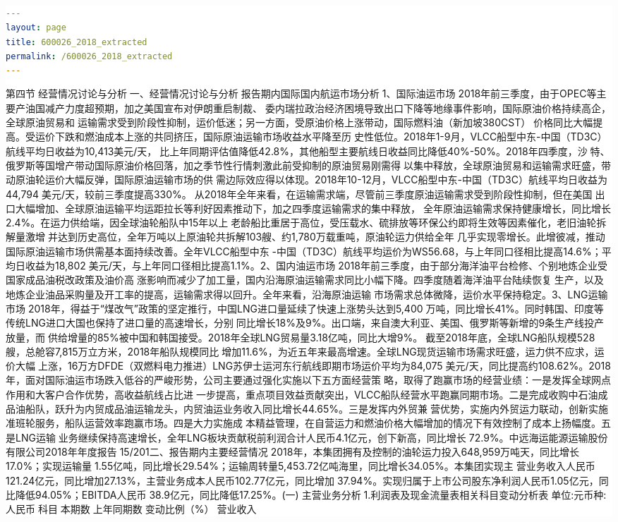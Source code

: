 ```yaml
---
layout: page
title: 600026_2018_extracted
permalink: /600026_2018_extracted
---
```


第四节
经营情况讨论与分析
一、经营情况讨论与分析
报告期内国际国内航运市场分析
1、国际油运市场
2018年前三季度，由于OPEC等主要产油国减产力度超预期，加之美国宣布对伊朗重启制裁、
委内瑞拉政治经济困境导致出口下降等地缘事件影响，国际原油价格持续高企，全球原油贸易和
运输需求受到阶段性抑制，运价低迷；另一方面，受原油价格上涨带动，国际燃料油（新加坡380CST）
价格同比大幅提高。受运价下跌和燃油成本上涨的共同挤压，国际原油运输市场收益水平降至历
史性低位。2018年1-9月，VLCC船型中东-中国（TD3C）航线平均日收益为10,413美元/天，
比上年同期评估值降低42.8%，其他船型主要航线日收益同比降低40%-50%。2018年四季度，沙
特、俄罗斯等国增产带动国际原油价格回落，加之季节性行情刺激此前受抑制的原油贸易刚需得
以集中释放，全球原油贸易和运输需求旺盛，带动原油轮运价大幅反弹，国际原油运输市场的供
需边际效应得以体现。2018年10-12月，VLCC船型中东-中国（TD3C）航线平均日收益为44,794
美元/天，较前三季度提高330%。
从2018年全年来看，在运输需求端，尽管前三季度原油运输需求受到阶段性抑制，但在美国
出口大幅增加、全球原油运输平均运距拉长等利好因素推动下，加之四季度运输需求的集中释放，
全年原油运输需求保持健康增长，同比增长2.4%。在运力供给端，因全球油轮船队中15年以上
老龄船比重居于高位，受压载水、硫排放等环保公约即将生效等因素催化，老旧油轮拆解量激增
并达到历史高位，全年万吨以上原油轮共拆解103艘、约1,780万载重吨，原油轮运力供给全年
几乎实现零增长。此增彼减，推动国际原油运输市场供需基本面持续改善。全年VLCC船型中东
-中国（TD3C）航线平均运价为WS56.68，与上年同口径相比提高14.6%；平均日收益为18,802
美元/天，与上年同口径相比提高1.1%。2、国内油运市场
2018年前三季度，由于部分海洋油平台检修、个别地炼企业受国家成品油税改政策及油价高
涨影响而减少了加工量，国内沿海原油运输需求同比小幅下降。四季度随着海洋油平台陆续恢复
生产，以及地炼企业油品采购量及开工率的提高，运输需求得以回升。全年来看，沿海原油运输
市场需求总体微降，运价水平保持稳定。3、LNG运输市场
2018年，得益于“煤改气”政策的坚定推行，中国LNG进口量延续了快速上涨势头达到5,400
万吨，同比增长41%。同时韩国、印度等传统LNG进口大国也保持了进口量的高速增长，分别
同比增长18%及9%。出口端，来自澳大利亚、美国、俄罗斯等新增的9条生产线投产放量，而
供给增量的85%被中国和韩国接受。2018年全球LNG贸易量3.18亿吨，同比大增9%。
截至2018年底，全球LNG船队规模528艘，总舱容7,815万立方米，2018年船队规模同比
增加11.6%，为近五年来最高增速。全球LNG现货运输市场需求旺盛，运力供不应求，运价大幅
上涨，16万方DFDE（双燃料电力推进）LNG苏伊士运河东行航线即期市场运价平均为84,075
美元/天，同比提高约108.62%。2018年，面对国际油运市场跌入低谷的严峻形势，公司主要通过强化实施以下五方面经营策
略，取得了跑赢市场的经营业绩：一是发挥全球网点作用和大客户合作优势，高收益航线占比进
一步提高，重点项目效益贡献突出，VLCC船队经营水平跑赢同期市场。二是完成收购中石油成
品油船队，跃升为内贸成品油运输龙头，内贸油运业务收入同比增长44.65%。三是发挥内外贸兼
营优势，实施内外贸运力联动，创新实施准班轮服务，船队运营效率跑赢市场。四是大力实施成
本精益管理，在自营运力和燃油价格大幅增加的情况下有效控制了成本上扬幅度。五是LNG运输
业务继续保持高速增长，全年LNG板块贡献税前利润合计人民币4.1亿元，创下新高，同比增长
72.9%。中远海运能源运输股份有限公司2018年年度报告
15/201二、报告期内主要经营情况
2018年，本集团拥有及控制的油轮运力投入648,959万吨天，同比增长17.0%；实现运输量
1.55亿吨，同比增长29.54%；运输周转量5,453.72亿吨海里，同比增长34.05%。本集团实现主
营业务收入人民币121.24亿元，同比增加27.13%，主营业务成本人民币102.77亿元，同比增加
37.94%。实现归属于上市公司股东净利润人民币1.05亿元，同比降低94.05%；EBITDA人民币
38.9亿元，同比降低17.25%。(一)
主营业务分析
1.利润表及现金流量表相关科目变动分析表
单位:元币种:人民币
科目
本期数
上年同期数
变动比例（%）
营业收入